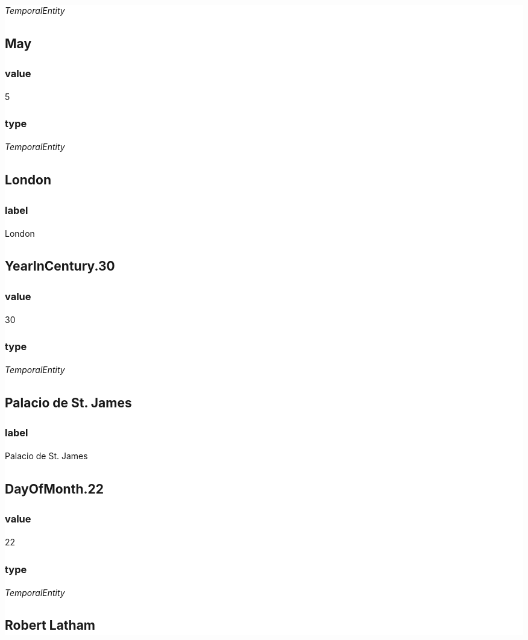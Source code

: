 
*TemporalEntity*

## May

### value


5

### type


*TemporalEntity*

## London

### label


London

## YearInCentury.30

### value


30

### type


*TemporalEntity*

## Palacio de St. James

### label


Palacio de St. James

## DayOfMonth.22

### value


22

### type


*TemporalEntity*

## Robert Latham
